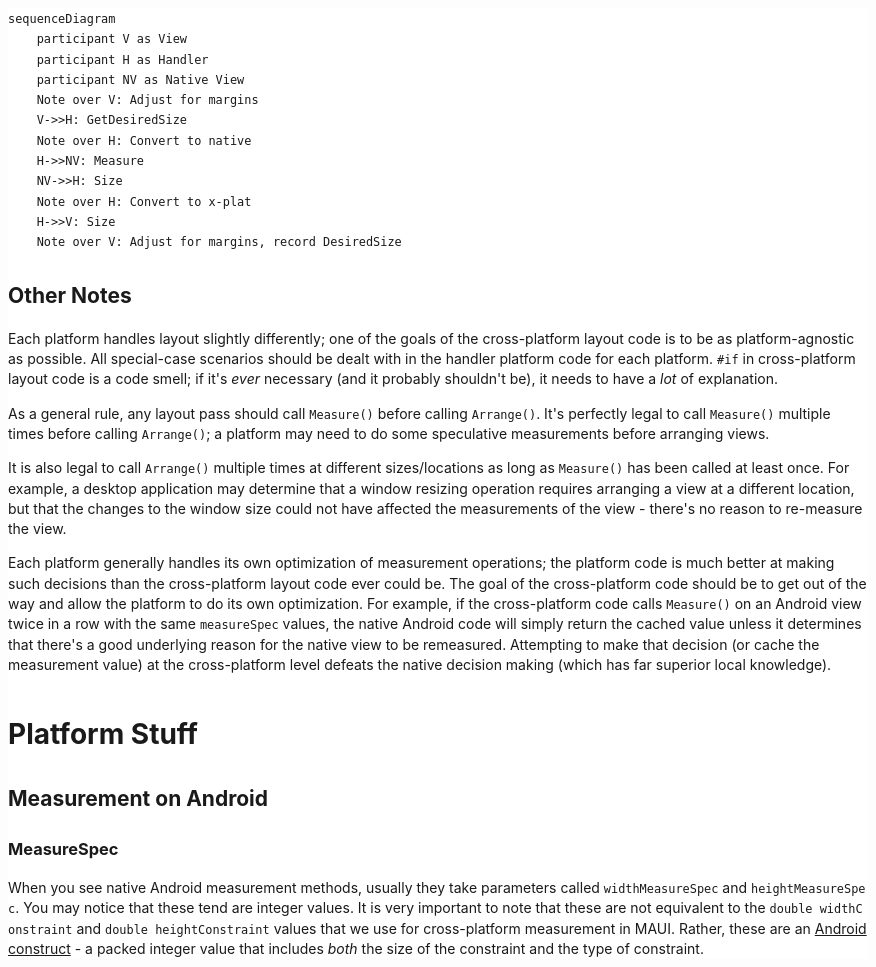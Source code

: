 ```mermaid
sequenceDiagram
	participant V as View
	participant H as Handler
	participant NV as Native View
	Note over V: Adjust for margins
	V->>H: GetDesiredSize
	Note over H: Convert to native 
	H->>NV: Measure
	NV->>H: Size
	Note over H: Convert to x-plat
	H->>V: Size
	Note over V: Adjust for margins, record DesiredSize
```

## Other Notes

Each platform handles layout slightly differently; one of the goals of the cross-platform layout code is to be as platform-agnostic as possible. All special-case scenarios should be dealt with in the handler platform code for each platform. `#if` in cross-platform layout code is a code smell; if it's _ever_ necessary (and it probably shouldn't be), it needs to have a _lot_ of explanation. 

As a general rule, any layout pass should call `Measure()` before calling `Arrange()`. It's perfectly legal to call `Measure()` multiple times before calling `Arrange()`; a platform may need to do some speculative measurements before arranging views. 

It is also legal to call `Arrange()` multiple times at different sizes/locations as long as `Measure()` has been called at least once. For example, a desktop application may determine that a window resizing operation requires arranging a view at a different location, but that the changes to the window size could not have affected the measurements of the view - there's no reason to re-measure the view. 

Each platform generally handles its own optimization of measurement operations; the platform code is much better at making such decisions than the cross-platform layout code ever could be. The goal of the cross-platform code should be to get out of the way and allow the platform to do its own optimization. For example, if the cross-platform code calls `Measure()` on an Android view twice in a row with the same `measureSpec` values, the native Android code will simply return the cached value unless it determines that there's a good underlying reason for the native view to be remeasured. Attempting to make that decision (or cache the measurement value) at the cross-platform level defeats the native decision making (which has far superior local knowledge). 

# Platform Stuff

## Measurement on Android

### MeasureSpec

When you see native Android measurement methods, usually they take parameters called `widthMeasureSpec` and `heightMeasureSpec`. You may notice that these tend are integer values. It is very important to note that these are not equivalent to the `double widthConstraint` and `double heightConstraint` values that we use for cross-platform measurement in MAUI. Rather, these are an [Android construct](https://developer.android.com/reference/android/view/View.MeasureSpec) - a packed integer value that includes _both_ the size of the constraint and the type of constraint.
